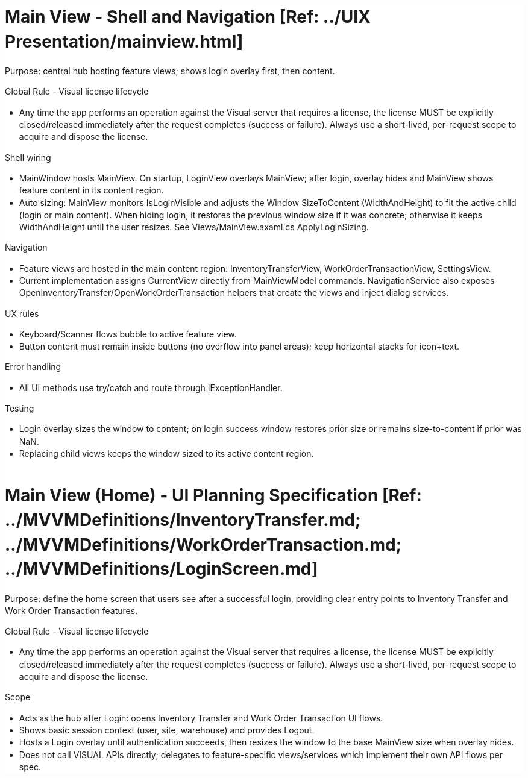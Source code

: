 # Main View - Shell and Navigation [Ref: ../UIX Presentation/mainview.html]

Purpose: central hub hosting feature views; shows login overlay first, then content.

Global Rule - Visual license lifecycle
- Any time the app performs an operation against the Visual server that requires a license, the license MUST be explicitly closed/released immediately after the request completes (success or failure). Always use a short-lived, per-request scope to acquire and dispose the license.

Shell wiring
- MainWindow hosts MainView. On startup, LoginView overlays MainView; after login, overlay hides and MainView shows feature content in its content region.
- Auto sizing: MainView monitors IsLoginVisible and adjusts the Window SizeToContent (WidthAndHeight) to fit the active child (login or main content). When hiding login, it restores the previous window size if it was concrete; otherwise it keeps WidthAndHeight until the user resizes. See Views/MainView.axaml.cs ApplyLoginSizing.

Navigation
- Feature views are hosted in the main content region: InventoryTransferView, WorkOrderTransactionView, SettingsView.
- Current implementation assigns CurrentView directly from MainViewModel commands. NavigationService also exposes OpenInventoryTransfer/OpenWorkOrderTransaction helpers that create the views and inject dialog services.

UX rules
- Keyboard/Scanner flows bubble to active feature view.
- Button content must remain inside buttons (no overflow into panel areas); keep horizontal stacks for icon+text.

Error handling
- All UI methods use try/catch and route through IExceptionHandler.

Testing
- Login overlay sizes the window to content; on login success window restores prior size or remains size-to-content if prior was NaN.
- Replacing child views keeps the window sized to its active content region.




# Main View (Home) - UI Planning Specification [Ref: ../MVVMDefinitions/InventoryTransfer.md; ../MVVMDefinitions/WorkOrderTransaction.md; ../MVVMDefinitions/LoginScreen.md]

Purpose: define the home screen that users see after a successful login, providing clear entry points to Inventory Transfer and Work Order Transaction features.

Global Rule - Visual license lifecycle
- Any time the app performs an operation against the Visual server that requires a license, the license MUST be explicitly closed/released immediately after the request completes (success or failure). Always use a short-lived, per-request scope to acquire and dispose the license.

Scope
- Acts as the hub after Login: opens Inventory Transfer and Work Order Transaction UI flows.
- Shows basic session context (user, site, warehouse) and provides Logout.
- Hosts a Login overlay until authentication succeeds, then resizes the window to the base MainView size when overlay hides.
- Does not call VISUAL APIs directly; delegates to feature-specific views/services which implement their own API flows per spec.
